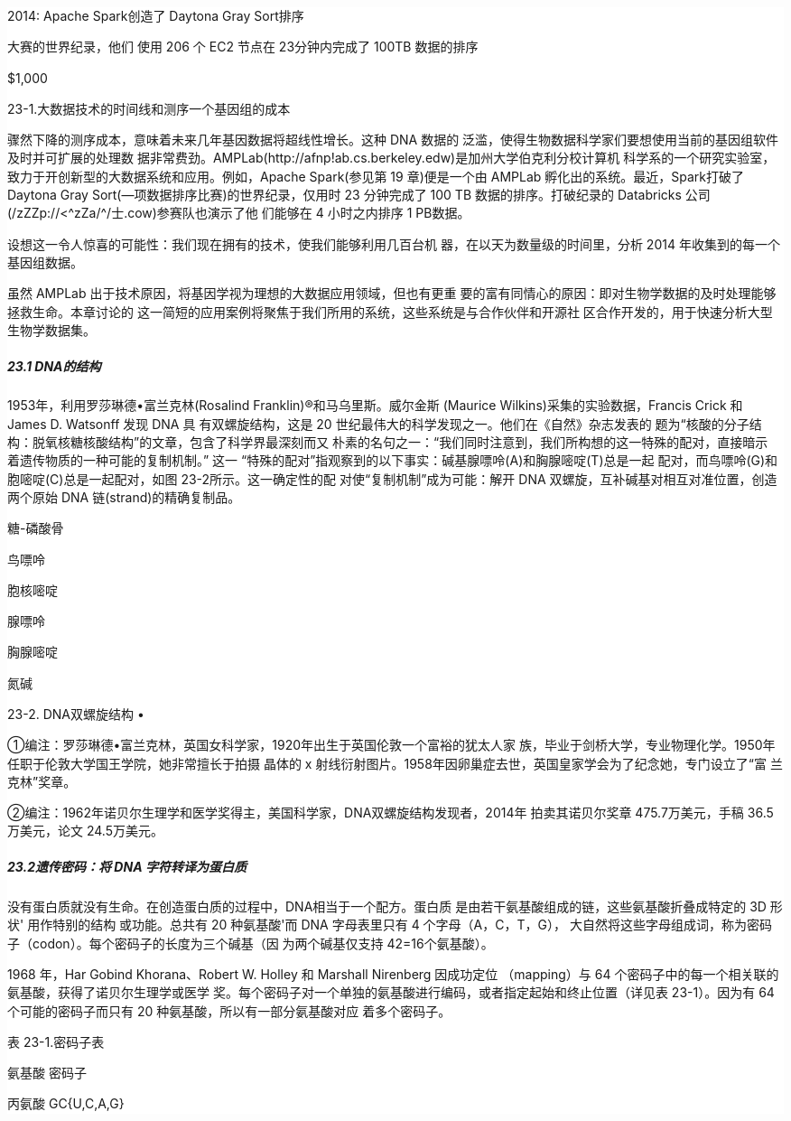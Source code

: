 

2014: Apache Spark创造了 Daytona Gray Sort排序

大赛的世界纪录，他们 使用 206 个 EC2 节点在 23分钟内完成了 100TB 数据的排序

$1,000



23-1.大数据技术的时间线和测序一个基因组的成本

骤然下降的测序成本，意味着未来几年基因数据将超线性增长。这种 DNA 数据的 泛滥，使得生物数据科学家们要想使用当前的基因组软件及时并可扩展的处理数 据非常费劲。AMPLab(http://afnp!ab.cs.berkeley.edw)是加州大学伯克利分校计算机 科学系的一个研究实验室，致力于开创新型的大数据系统和应用。例如，Apache Spark(参见第 19 章)便是一个由 AMPLab 孵化出的系统。最近，Spark打破了 Daytona Gray Sort(—项数据排序比赛)的世界纪录，仅用时 23 分钟完成了 100 TB 数据的排序。打破纪录的 Databricks 公司(/zZZp://<^zZa/^/士.cow)参赛队也演示了他 们能够在 4 小时之内排序 1 PB数据。

设想这一令人惊喜的可能性：我们现在拥有的技术，使我们能够利用几百台机 器，在以天为数量级的时间里，分析 2014 年收集到的每一个基因组数据。

虽然 AMPLab 出于技术原因，将基因学视为理想的大数据应用领域，但也有更重 要的富有同情心的原因：即对生物学数据的及时处理能够拯救生命。本章讨论的 这一简短的应用案例将聚焦于我们所用的系统，这些系统是与合作伙伴和开源社 区合作开发的，用于快速分析大型生物学数据集。

##### 23.1 DNA的结构

1953年，利用罗莎琳德•富兰克林(Rosalind Franklin)®和马乌里斯。威尔金斯 (Maurice Wilkins)采集的实验数据，Francis Crick 和 James D. Watsonff 发现 DNA 具 有双螺旋结构，这是 20 世纪最伟大的科学发现之一。他们在《自然》杂志发表的 题为“核酸的分子结构：脱氧核糖核酸结构”的文章，包含了科学界最深刻而又 朴素的名句之一：“我们同时注意到，我们所构想的这一特殊的配对，直接暗示 着遗传物质的一种可能的复制机制。” 这一 “特殊的配对”指观察到的以下事实：碱基腺嘌呤(A)和胸腺嘧啶(T)总是一起 配对，而鸟嘌呤(G)和胞嘧啶(C)总是一起配对，如图 23-2所示。这一确定性的配 对使“复制机制”成为可能：解开 DNA 双螺旋，互补碱基对相互对准位置，创造 两个原始 DNA 链(strand)的精确复制品。

糖-磷酸骨

鸟嘌呤

胞核嘧啶

腺嘌呤

胸腺嘧啶

氮碱

23-2. DNA双螺旋结构    •

①编注：罗莎琳德•富兰克林，英国女科学家，1920年出生于英国伦敦一个富裕的犹太人家 族，毕业于剑桥大学，专业物理化学。1950年任职于伦敦大学国王学院，她非常擅长于拍摄 晶体的 x 射线衍射图片。1958年因卵巢症去世，英国皇家学会为了纪念她，专门设立了“富 兰克林”奖章。

②编注：1962年诺贝尔生理学和医学奖得主，美国科学家，DNA双螺旋结构发现者，2014年 拍卖其诺贝尔奖章 475.7万美元，手稿 36.5万美元，论文 24.5万美元。

##### 23.2遗传密码：将 DNA 字符转译为蛋白质

没有蛋白质就没有生命。在创造蛋白质的过程中，DNA相当于一个配方。蛋白质 是由若干氨基酸组成的链，这些氨基酸折叠成特定的 3D 形状' 用作特别的结构 或功能。总共有 20 种氨基酸'而 DNA 字母表里只有 4 个字母（A，C，T，G）， 大自然将这些字母组成词，称为密码子（codon）。每个密码子的长度为三个碱基（因 为两个碱基仅支持 42=16个氨基酸）。

1968 年，Har Gobind Khorana、Robert W. Holley 和 Marshall Nirenberg 因成功定位 （mapping）与 64 个密码子中的每一个相关联的氨基酸，获得了诺贝尔生理学或医学 奖。每个密码子对一个单独的氨基酸进行编码，或者指定起始和终止位置（详见表 23-1）。因为有 64 个可能的密码子而只有 20 种氨基酸，所以有一部分氨基酸对应 着多个密码子。

表 23-1.密码子表

氨基酸    密码子

丙氨酸    GC{U,C,A,G}
